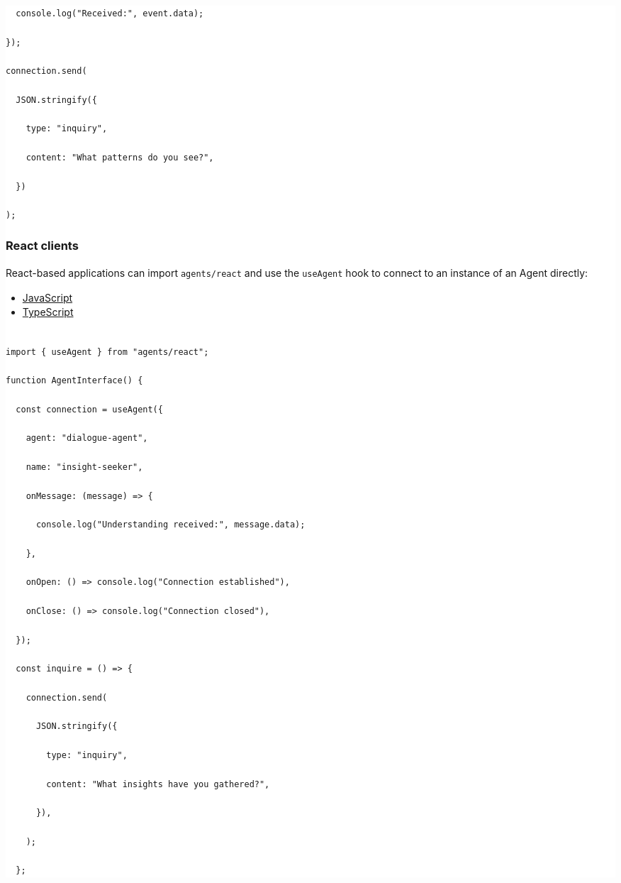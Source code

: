 ```
  console.log("Received:", event.data);

});

connection.send(

  JSON.stringify({

    type: "inquiry",

    content: "What patterns do you see?",

  })

);
```

### React clients

React-based applications can import `agents/react` and use the `useAgent` hook to connect to an instance of an Agent directly:

- [JavaScript](https://developers.cloudflare.com/agents/api-reference/websockets/#tab-panel-457)
- [TypeScript](https://developers.cloudflare.com/agents/api-reference/websockets/#tab-panel-458)

```

import { useAgent } from "agents/react";

function AgentInterface() {

  const connection = useAgent({

    agent: "dialogue-agent",

    name: "insight-seeker",

    onMessage: (message) => {

      console.log("Understanding received:", message.data);

    },

    onOpen: () => console.log("Connection established"),

    onClose: () => console.log("Connection closed"),

  });

  const inquire = () => {

    connection.send(

      JSON.stringify({

        type: "inquiry",

        content: "What insights have you gathered?",

      }),

    );

  };
```